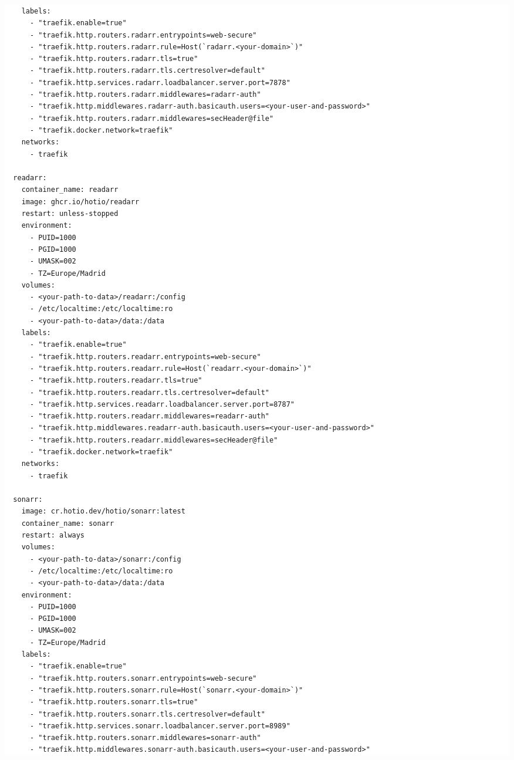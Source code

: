 ```
    labels:
      - "traefik.enable=true"
      - "traefik.http.routers.radarr.entrypoints=web-secure"
      - "traefik.http.routers.radarr.rule=Host(`radarr.<your-domain>`)"
      - "traefik.http.routers.radarr.tls=true"
      - "traefik.http.routers.radarr.tls.certresolver=default"
      - "traefik.http.services.radarr.loadbalancer.server.port=7878"
      - "traefik.http.routers.radarr.middlewares=radarr-auth"
      - "traefik.http.middlewares.radarr-auth.basicauth.users=<your-user-and-password>"
      - "traefik.http.routers.radarr.middlewares=secHeader@file"
      - "traefik.docker.network=traefik"
    networks:
      - traefik

  readarr:
    container_name: readarr
    image: ghcr.io/hotio/readarr
    restart: unless-stopped
    environment:
      - PUID=1000
      - PGID=1000
      - UMASK=002
      - TZ=Europe/Madrid
    volumes:
      - <your-path-to-data>/readarr:/config
      - /etc/localtime:/etc/localtime:ro
      - <your-path-to-data>/data:/data
    labels:
      - "traefik.enable=true"
      - "traefik.http.routers.readarr.entrypoints=web-secure"
      - "traefik.http.routers.readarr.rule=Host(`readarr.<your-domain>`)"
      - "traefik.http.routers.readarr.tls=true"
      - "traefik.http.routers.readarr.tls.certresolver=default"
      - "traefik.http.services.readarr.loadbalancer.server.port=8787"
      - "traefik.http.routers.readarr.middlewares=readarr-auth"
      - "traefik.http.middlewares.readarr-auth.basicauth.users=<your-user-and-password>"
      - "traefik.http.routers.readarr.middlewares=secHeader@file"
      - "traefik.docker.network=traefik"
    networks:
      - traefik

  sonarr:
    image: cr.hotio.dev/hotio/sonarr:latest
    container_name: sonarr
    restart: always
    volumes:
      - <your-path-to-data>/sonarr:/config
      - /etc/localtime:/etc/localtime:ro
      - <your-path-to-data>/data:/data
    environment:
      - PUID=1000
      - PGID=1000
      - UMASK=002
      - TZ=Europe/Madrid
    labels:
      - "traefik.enable=true"
      - "traefik.http.routers.sonarr.entrypoints=web-secure"
      - "traefik.http.routers.sonarr.rule=Host(`sonarr.<your-domain>`)"
      - "traefik.http.routers.sonarr.tls=true"
      - "traefik.http.routers.sonarr.tls.certresolver=default"
      - "traefik.http.services.sonarr.loadbalancer.server.port=8989"
      - "traefik.http.routers.sonarr.middlewares=sonarr-auth"
      - "traefik.http.middlewares.sonarr-auth.basicauth.users=<your-user-and-password>"
```